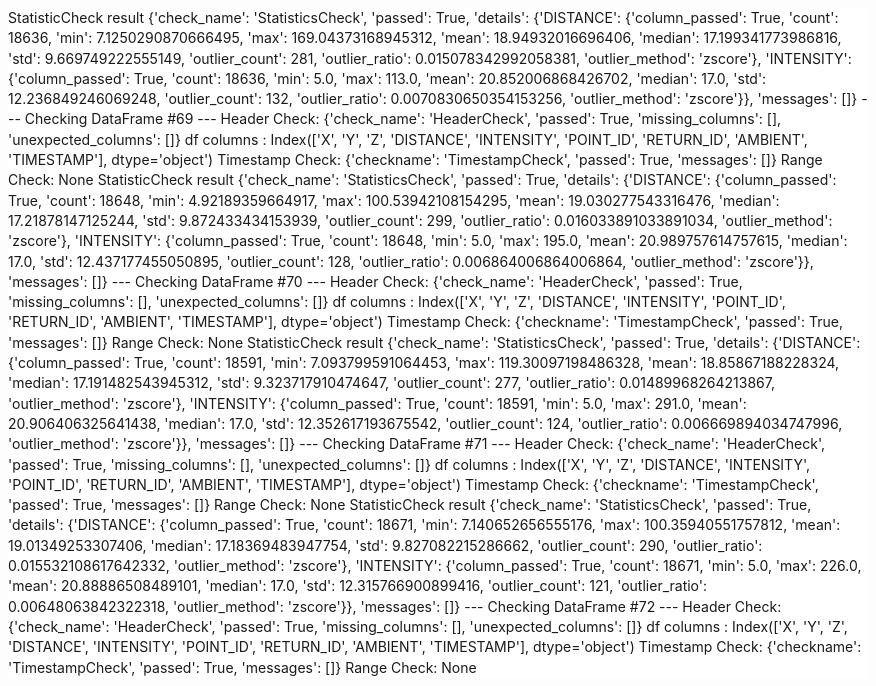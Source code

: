 StatisticCheck result {'check_name': 'StatisticsCheck', 'passed': True, 'details': {'DISTANCE': {'column_passed': True, 'count': 18636, 'min': 7.1250290870666495, 'max': 169.04373168945312, 'mean': 18.94932016696406, 'median': 17.199341773986816, 'std': 9.669749222555149, 'outlier_count': 281, 'outlier_ratio': 0.015078342992058381, 'outlier_method': 'zscore'}, 'INTENSITY': {'column_passed': True, 'count': 18636, 'min': 5.0, 'max': 113.0, 'mean': 20.852006868426702, 'median': 17.0, 'std': 12.236849246069248, 'outlier_count': 132, 'outlier_ratio': 0.0070830650354153256, 'outlier_method': 'zscore'}}, 'messages': []}
--- Checking DataFrame #69 ---
Header Check: {'check_name': 'HeaderCheck', 'passed': True, 'missing_columns': [], 'unexpected_columns': []}
df columns : Index(['X', 'Y', 'Z', 'DISTANCE', 'INTENSITY', 'POINT_ID', 'RETURN_ID',
       'AMBIENT', 'TIMESTAMP'],
      dtype='object')
Timestamp Check: {'checkname': 'TimestampCheck', 'passed': True, 'messages': []}
Range Check: None
StatisticCheck result {'check_name': 'StatisticsCheck', 'passed': True, 'details': {'DISTANCE': {'column_passed': True, 'count': 18648, 'min': 4.92189359664917, 'max': 100.53942108154295, 'mean': 19.030277543316476, 'median': 17.21878147125244, 'std': 9.872433434153939, 'outlier_count': 299, 'outlier_ratio': 0.016033891033891034, 'outlier_method': 'zscore'}, 'INTENSITY': {'column_passed': True, 'count': 18648, 'min': 5.0, 'max': 195.0, 'mean': 20.989757614757615, 'median': 17.0, 'std': 12.437177455050895, 'outlier_count': 128, 'outlier_ratio': 0.006864006864006864, 'outlier_method': 'zscore'}}, 'messages': []}
--- Checking DataFrame #70 ---
Header Check: {'check_name': 'HeaderCheck', 'passed': True, 'missing_columns': [], 'unexpected_columns': []}
df columns : Index(['X', 'Y', 'Z', 'DISTANCE', 'INTENSITY', 'POINT_ID', 'RETURN_ID',
       'AMBIENT', 'TIMESTAMP'],
      dtype='object')
Timestamp Check: {'checkname': 'TimestampCheck', 'passed': True, 'messages': []}
Range Check: None
StatisticCheck result {'check_name': 'StatisticsCheck', 'passed': True, 'details': {'DISTANCE': {'column_passed': True, 'count': 18591, 'min': 7.093799591064453, 'max': 119.30097198486328, 'mean': 18.85867188228324, 'median': 17.191482543945312, 'std': 9.323717910474647, 'outlier_count': 277, 'outlier_ratio': 0.01489968264213867, 'outlier_method': 'zscore'}, 'INTENSITY': {'column_passed': True, 'count': 18591, 'min': 5.0, 'max': 291.0, 'mean': 20.906406325641438, 'median': 17.0, 'std': 12.352617193675542, 'outlier_count': 124, 'outlier_ratio': 0.006669894034747996, 'outlier_method': 'zscore'}}, 'messages': []}
--- Checking DataFrame #71 ---
Header Check: {'check_name': 'HeaderCheck', 'passed': True, 'missing_columns': [], 'unexpected_columns': []}
df columns : Index(['X', 'Y', 'Z', 'DISTANCE', 'INTENSITY', 'POINT_ID', 'RETURN_ID',
       'AMBIENT', 'TIMESTAMP'],
      dtype='object')
Timestamp Check: {'checkname': 'TimestampCheck', 'passed': True, 'messages': []}
Range Check: None
StatisticCheck result {'check_name': 'StatisticsCheck', 'passed': True, 'details': {'DISTANCE': {'column_passed': True, 'count': 18671, 'min': 7.140652656555176, 'max': 100.35940551757812, 'mean': 19.01349253307406, 'median': 17.18369483947754, 'std': 9.827082215286662, 'outlier_count': 290, 'outlier_ratio': 0.015532108617642332, 'outlier_method': 'zscore'}, 'INTENSITY': {'column_passed': True, 'count': 18671, 'min': 5.0, 'max': 226.0, 'mean': 20.88886508489101, 'median': 17.0, 'std': 12.315766900899416, 'outlier_count': 121, 'outlier_ratio': 0.00648063842322318, 'outlier_method': 'zscore'}}, 'messages': []}
--- Checking DataFrame #72 ---
Header Check: {'check_name': 'HeaderCheck', 'passed': True, 'missing_columns': [], 'unexpected_columns': []}
df columns : Index(['X', 'Y', 'Z', 'DISTANCE', 'INTENSITY', 'POINT_ID', 'RETURN_ID',
       'AMBIENT', 'TIMESTAMP'],
      dtype='object')
Timestamp Check: {'checkname': 'TimestampCheck', 'passed': True, 'messages': []}
Range Check: None